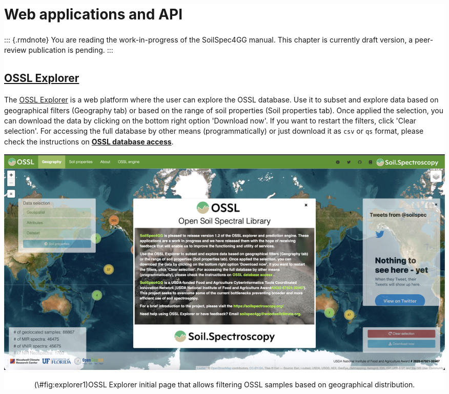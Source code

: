 # Web applications and API

::: {.rmdnote}
You are reading the work-in-progress of the SoilSpec4GG manual. This chapter is currently draft version, a peer-review publication is pending.
:::

## [OSSL Explorer](https://explorer.soilspectroscopy.org/)

The [OSSL Explorer](https://explorer.soilspectroscopy.org/) is a web platform where the user can explore the OSSL database. Use it to subset and explore data based on geographical filters (Geography tab) or based on the range of soil properties (Soil properties tab). Once applied the selection, you can download the data by clicking on the bottom right option 'Download now'. If you want to restart the filters, click 'Clear selection'. For accessing the full database by other means (programmatically) or just download it as `csv` or `qs` format, please check the instructions on **[OSSL database access](https://soilspectroscopy.github.io/ossl-manual/ossl-database-access.html)**.

<div class="figure" style="text-align: center">
<img src="img/explorer1.png" alt="OSSL Explorer initial page that allows filtering OSSL samples based on geographical distribution." width="100%" />
<p class="caption">(\#fig:explorer1)OSSL Explorer initial page that allows filtering OSSL samples based on geographical distribution.</p>
</div>

<div class="figure" style="text-align: center">